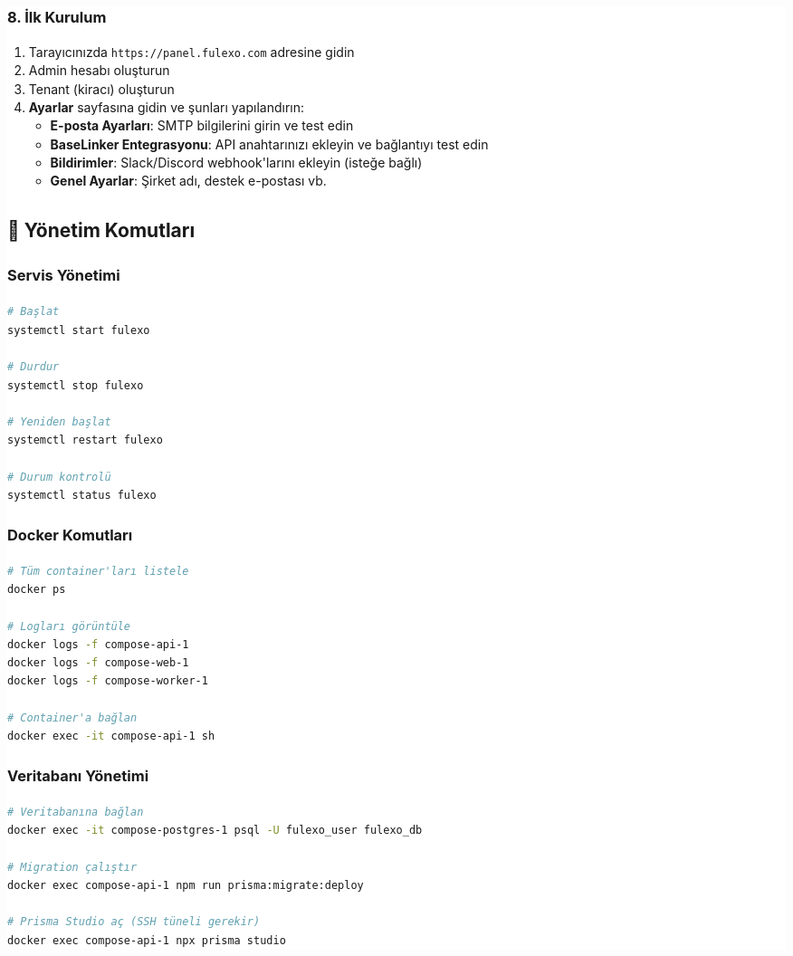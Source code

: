 ### 8. İlk Kurulum

1. Tarayıcınızda `https://panel.fulexo.com` adresine gidin
2. Admin hesabı oluşturun
3. Tenant (kiracı) oluşturun
4. **Ayarlar** sayfasına gidin ve şunları yapılandırın:
   - **E-posta Ayarları**: SMTP bilgilerini girin ve test edin
   - **BaseLinker Entegrasyonu**: API anahtarınızı ekleyin ve bağlantıyı test edin
   - **Bildirimler**: Slack/Discord webhook'larını ekleyin (isteğe bağlı)
   - **Genel Ayarlar**: Şirket adı, destek e-postası vb.

## 🔧 Yönetim Komutları

### Servis Yönetimi
```bash
# Başlat
systemctl start fulexo

# Durdur
systemctl stop fulexo

# Yeniden başlat
systemctl restart fulexo

# Durum kontrolü
systemctl status fulexo
```

### Docker Komutları
```bash
# Tüm container'ları listele
docker ps

# Logları görüntüle
docker logs -f compose-api-1
docker logs -f compose-web-1
docker logs -f compose-worker-1

# Container'a bağlan
docker exec -it compose-api-1 sh
```

### Veritabanı Yönetimi
```bash
# Veritabanına bağlan
docker exec -it compose-postgres-1 psql -U fulexo_user fulexo_db

# Migration çalıştır
docker exec compose-api-1 npm run prisma:migrate:deploy

# Prisma Studio aç (SSH tüneli gerekir)
docker exec compose-api-1 npx prisma studio
```
